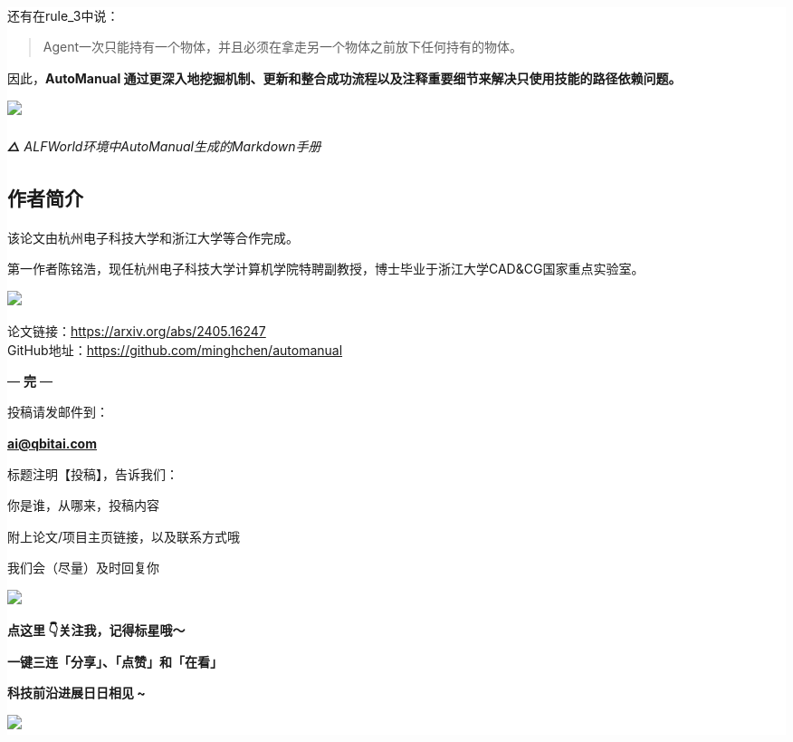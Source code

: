 还有在rule_3中说：

> Agent一次只能持有一个物体，并且必须在拿走另一个物体之前放下任何持有的物体。

因此，**AutoManual 通过更深入地挖掘机制、更新和整合成功流程以及注释重要细节来解决只使用技能的路径依赖问题。**

![](https://mmbiz.qpic.cn/mmbiz_png/YicUhk5aAGtAslXt2ZHMXrSx8b4JAn1dhfJiatUeJfkczXbARNuGFqHFYxmmbUD2gHfAtHgxOmmAOjp95FVCicctw/640?wx_fmt=png&from=appmsg)

###### **△** ALFWorld环境中AutoManual生成的Markdown手册

## 作者简介

该论文由杭州电子科技大学和浙江大学等合作完成。

第一作者陈铭浩，现任杭州电子科技大学计算机学院特聘副教授，博士毕业于浙江大学CAD&CG国家重点实验室。

![](https://mmbiz.qpic.cn/mmbiz_jpg/YicUhk5aAGtAslXt2ZHMXrSx8b4JAn1dhicyLb6icUd4uibkRLyPP4GVGcMSwJV8cRJuib6f6dnYBVRSWvFgC7ibp5hQ/640?wx_fmt=jpeg&from=appmsg)

论文链接：https://arxiv.org/abs/2405.16247  
GitHub地址：https://github.com/minghchen/automanual

— **完** —

  

投稿请发邮件到：

**ai@qbitai.com**

标题注明【投稿】，告诉我们：

你是谁，从哪来，投稿内容‍

附上论文/项目主页链接，以及联系方式哦

我们会（尽量）及时回复你

![](https://mmbiz.qpic.cn/mmbiz_gif/YicUhk5aAGtC5nGy7YMGhQ0ZJeyibWyL0KVCtiaLEPMyd4Bszuo0bFIOxZOvdmqdxnOosYXyu5aI7MXpyUrUWfz6g/640?wx_fmt=gif&tp=webp&wxfrom=5&wx_lazy=1)

  

**点这里 👇关注我，记得标星哦～**

**一键三连「分享」、「点赞」和「在看」**

**科技前沿进展日日相见 ~**

![](https://mmbiz.qpic.cn/mmbiz_svg/g9RQicMD01M0tYoRQT2cMQRmPS5ZDyrrfzeksiay90KaDzlGBH61icqHxmgFKfvfXtVuwTHV740CDLAaXU1LIfZyoJEpYKcRIiaE/640?wx_fmt=svg&tp=webp&wxfrom=5&wx_lazy=1&wx_co=1)

